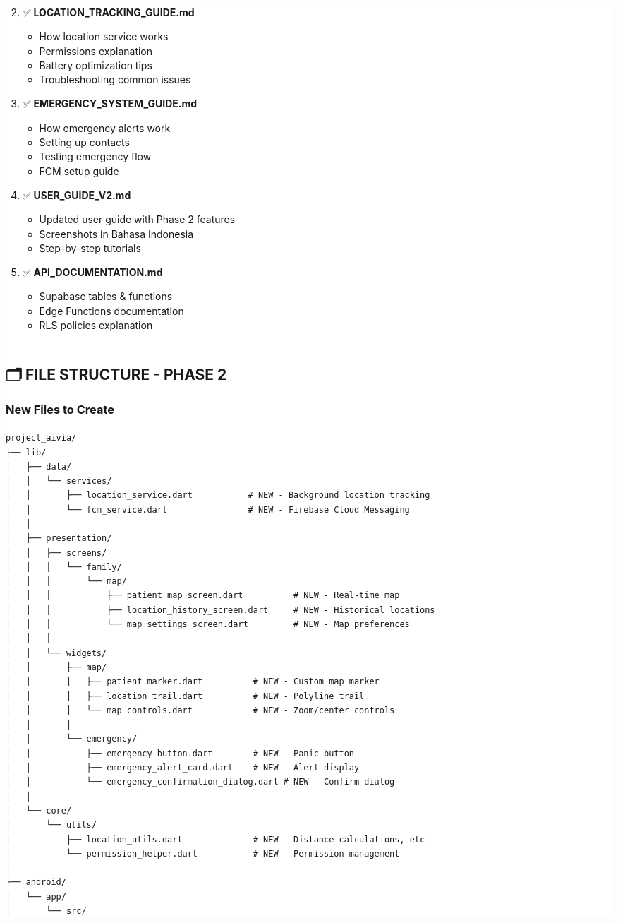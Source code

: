2. ✅ **LOCATION_TRACKING_GUIDE.md**

   - How location service works
   - Permissions explanation
   - Battery optimization tips
   - Troubleshooting common issues

3. ✅ **EMERGENCY_SYSTEM_GUIDE.md**

   - How emergency alerts work
   - Setting up contacts
   - Testing emergency flow
   - FCM setup guide

4. ✅ **USER_GUIDE_V2.md**

   - Updated user guide with Phase 2 features
   - Screenshots in Bahasa Indonesia
   - Step-by-step tutorials

5. ✅ **API_DOCUMENTATION.md**
   - Supabase tables & functions
   - Edge Functions documentation
   - RLS policies explanation

---

## 🗂️ FILE STRUCTURE - PHASE 2

### New Files to Create

```
project_aivia/
├── lib/
│   ├── data/
│   │   └── services/
│   │       ├── location_service.dart           # NEW - Background location tracking
│   │       └── fcm_service.dart                # NEW - Firebase Cloud Messaging
│   │
│   ├── presentation/
│   │   ├── screens/
│   │   │   └── family/
│   │   │       └── map/
│   │   │           ├── patient_map_screen.dart          # NEW - Real-time map
│   │   │           ├── location_history_screen.dart     # NEW - Historical locations
│   │   │           └── map_settings_screen.dart         # NEW - Map preferences
│   │   │
│   │   └── widgets/
│   │       ├── map/
│   │       │   ├── patient_marker.dart          # NEW - Custom map marker
│   │       │   ├── location_trail.dart          # NEW - Polyline trail
│   │       │   └── map_controls.dart            # NEW - Zoom/center controls
│   │       │
│   │       └── emergency/
│   │           ├── emergency_button.dart        # NEW - Panic button
│   │           ├── emergency_alert_card.dart    # NEW - Alert display
│   │           └── emergency_confirmation_dialog.dart # NEW - Confirm dialog
│   │
│   └── core/
│       └── utils/
│           ├── location_utils.dart              # NEW - Distance calculations, etc
│           └── permission_helper.dart           # NEW - Permission management
│
├── android/
│   └── app/
│       └── src/
```